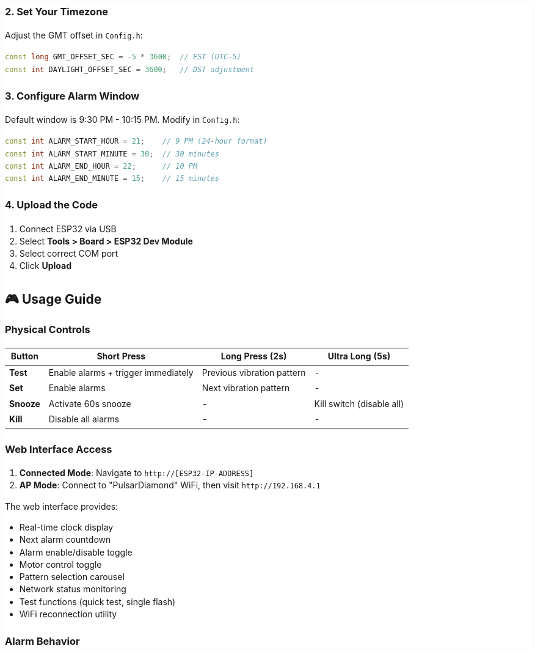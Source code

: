 ### 2. Set Your Timezone
Adjust the GMT offset in `Config.h`:
```cpp
const long GMT_OFFSET_SEC = -5 * 3600;  // EST (UTC-5)
const int DAYLIGHT_OFFSET_SEC = 3600;   // DST adjustment
```

### 3. Configure Alarm Window
Default window is 9:30 PM - 10:15 PM. Modify in `Config.h`:
```cpp
const int ALARM_START_HOUR = 21;    // 9 PM (24-hour format)
const int ALARM_START_MINUTE = 30;  // 30 minutes
const int ALARM_END_HOUR = 22;      // 10 PM
const int ALARM_END_MINUTE = 15;    // 15 minutes
```

### 4. Upload the Code
1. Connect ESP32 via USB
2. Select **Tools > Board > ESP32 Dev Module**
3. Select correct COM port
4. Click **Upload**

## 🎮 Usage Guide

### Physical Controls

| Button | Short Press | Long Press (2s) | Ultra Long (5s) |
|--------|------------|-----------------|-----------------|
| **Test** | Enable alarms + trigger immediately | Previous vibration pattern | - |
| **Set** | Enable alarms | Next vibration pattern | - |
| **Snooze** | Activate 60s snooze | - | Kill switch (disable all) |
| **Kill** | Disable all alarms | - | - |

### Web Interface Access

1. **Connected Mode**: Navigate to `http://[ESP32-IP-ADDRESS]`
2. **AP Mode**: Connect to "PulsarDiamond" WiFi, then visit `http://192.168.4.1`

The web interface provides:
- Real-time clock display
- Next alarm countdown
- Alarm enable/disable toggle
- Motor control toggle
- Pattern selection carousel
- Network status monitoring
- Test functions (quick test, single flash)
- WiFi reconnection utility

### Alarm Behavior
